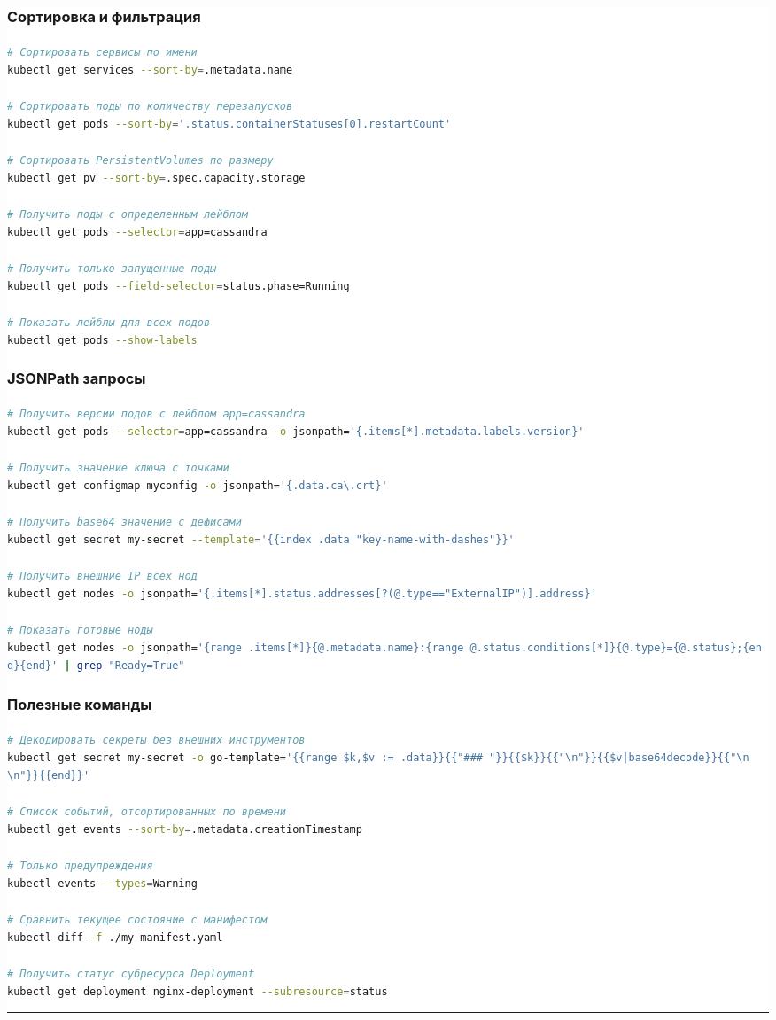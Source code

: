### Сортировка и фильтрация
```bash
# Сортировать сервисы по имени
kubectl get services --sort-by=.metadata.name

# Сортировать поды по количеству перезапусков
kubectl get pods --sort-by='.status.containerStatuses[0].restartCount'

# Сортировать PersistentVolumes по размеру
kubectl get pv --sort-by=.spec.capacity.storage

# Получить поды с определенным лейблом
kubectl get pods --selector=app=cassandra

# Получить только запущенные поды
kubectl get pods --field-selector=status.phase=Running

# Показать лейблы для всех подов
kubectl get pods --show-labels
```

### JSONPath запросы
```bash
# Получить версии подов с лейблом app=cassandra
kubectl get pods --selector=app=cassandra -o jsonpath='{.items[*].metadata.labels.version}'

# Получить значение ключа с точками
kubectl get configmap myconfig -o jsonpath='{.data.ca\.crt}'

# Получить base64 значение с дефисами
kubectl get secret my-secret --template='{{index .data "key-name-with-dashes"}}'

# Получить внешние IP всех нод
kubectl get nodes -o jsonpath='{.items[*].status.addresses[?(@.type=="ExternalIP")].address}'

# Показать готовые ноды
kubectl get nodes -o jsonpath='{range .items[*]}{@.metadata.name}:{range @.status.conditions[*]}{@.type}={@.status};{end}{end}' | grep "Ready=True"
```

### Полезные команды
```bash
# Декодировать секреты без внешних инструментов  
kubectl get secret my-secret -o go-template='{{range $k,$v := .data}}{{"### "}}{{$k}}{{"\n"}}{{$v|base64decode}}{{"\n\n"}}{{end}}'

# Список событий, отсортированных по времени
kubectl get events --sort-by=.metadata.creationTimestamp

# Только предупреждения
kubectl events --types=Warning

# Сравнить текущее состояние с манифестом
kubectl diff -f ./my-manifest.yaml

# Получить статус субресурса Deployment
kubectl get deployment nginx-deployment --subresource=status
```

---